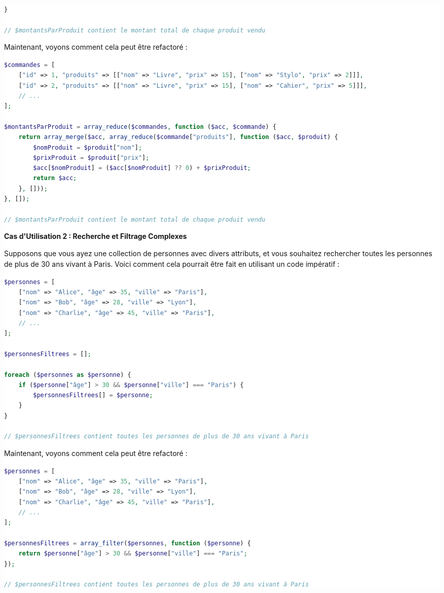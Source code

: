 ```php
}

// $montantsParProduit contient le montant total de chaque produit vendu
```

Maintenant, voyons comment cela peut être refactoré :
```php
$commandes = [
    ["id" => 1, "produits" => [["nom" => "Livre", "prix" => 15], ["nom" => "Stylo", "prix" => 2]]],
    ["id" => 2, "produits" => [["nom" => "Livre", "prix" => 15], ["nom" => "Cahier", "prix" => 5]]],
    // ...
];

$montantsParProduit = array_reduce($commandes, function ($acc, $commande) {
    return array_merge($acc, array_reduce($commande["produits"], function ($acc, $produit) {
        $nomProduit = $produit["nom"];
        $prixProduit = $produit["prix"];
        $acc[$nomProduit] = ($acc[$nomProduit] ?? 0) + $prixProduit;
        return $acc;
    }, []));
}, []);

// $montantsParProduit contient le montant total de chaque produit vendu
```

**Cas d'Utilisation 2 : Recherche et Filtrage Complexes**

Supposons que vous ayez une collection de personnes avec divers attributs, et vous souhaitez rechercher toutes les personnes de plus de 30 ans vivant à Paris. Voici comment cela pourrait être fait en utilisant un code impératif :
```php
$personnes = [
    ["nom" => "Alice", "âge" => 35, "ville" => "Paris"],
    ["nom" => "Bob", "âge" => 28, "ville" => "Lyon"],
    ["nom" => "Charlie", "âge" => 45, "ville" => "Paris"],
    // ...
];

$personnesFiltrees = [];

foreach ($personnes as $personne) {
    if ($personne["âge"] > 30 && $personne["ville"] === "Paris") {
        $personnesFiltrees[] = $personne;
    }
}

// $personnesFiltrees contient toutes les personnes de plus de 30 ans vivant à Paris
```

Maintenant, voyons comment cela peut être refactoré :
```php
$personnes = [
    ["nom" => "Alice", "âge" => 35, "ville" => "Paris"],
    ["nom" => "Bob", "âge" => 28, "ville" => "Lyon"],
    ["nom" => "Charlie", "âge" => 45, "ville" => "Paris"],
    // ...
];

$personnesFiltrees = array_filter($personnes, function ($personne) {
    return $personne["âge"] > 30 && $personne["ville"] === "Paris";
});

// $personnesFiltrees contient toutes les personnes de plus de 30 ans vivant à Paris
```
